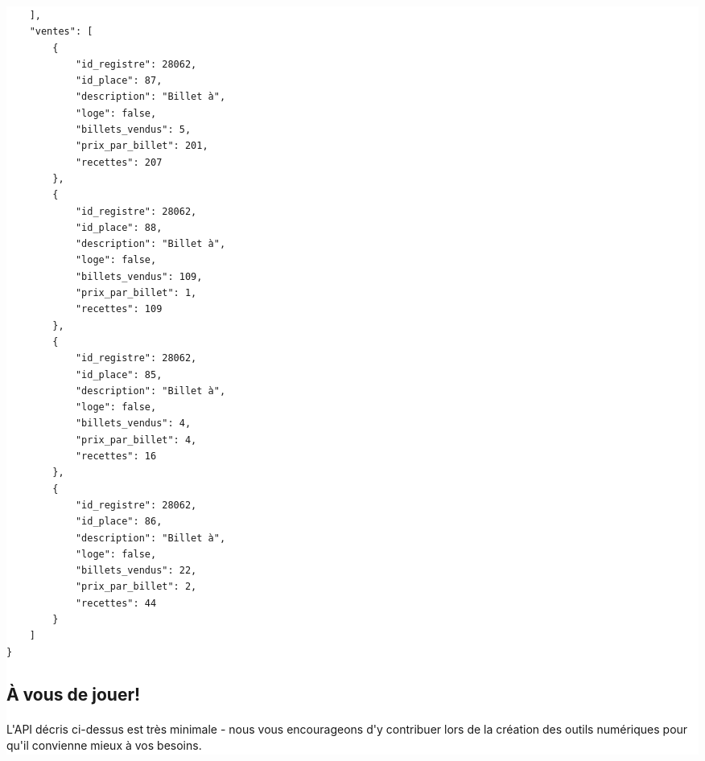 ```
    ],
    "ventes": [
        {
            "id_registre": 28062,
            "id_place": 87,
            "description": "Billet à",
            "loge": false,
            "billets_vendus": 5,
            "prix_par_billet": 201,
            "recettes": 207
        },
        {
            "id_registre": 28062,
            "id_place": 88,
            "description": "Billet à",
            "loge": false,
            "billets_vendus": 109,
            "prix_par_billet": 1,
            "recettes": 109
        },
        {
            "id_registre": 28062,
            "id_place": 85,
            "description": "Billet à",
            "loge": false,
            "billets_vendus": 4,
            "prix_par_billet": 4,
            "recettes": 16
        },
        {
            "id_registre": 28062,
            "id_place": 86,
            "description": "Billet à",
            "loge": false,
            "billets_vendus": 22,
            "prix_par_billet": 2,
            "recettes": 44
        }
    ]
}

```

## À vous de jouer!

L'API décris ci-dessus est très minimale - nous vous encourageons d'y contribuer lors de la création des outils numériques pour qu'il convienne mieux à vos besoins.
